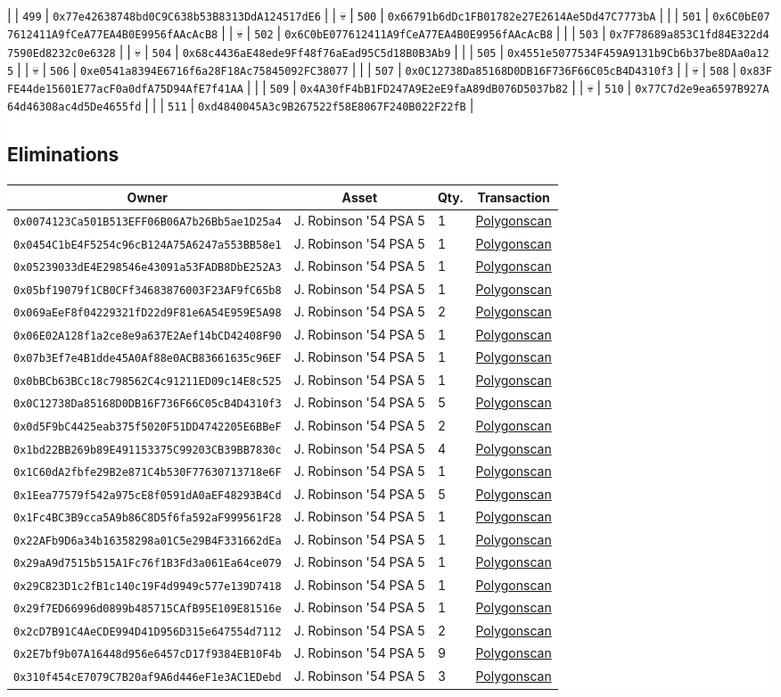 |  | `499` | `0x77e42638748bd0C9C638b53B8313DdA124517dE6` |
| 💀 | `500` | `0x66791b6dDc1FB01782e27E2614Ae5Dd47C7773bA` |
|  | `501` | `0x6C0bE077612411A9fCeA77EA4B0E9956fAAcAcB8` |
| 💀 | `502` | `0x6C0bE077612411A9fCeA77EA4B0E9956fAAcAcB8` |
|  | `503` | `0x7F78689a853C1fd84E322d47590Ed8232c0e6328` |
| 💀 | `504` | `0x68c4436aE48ede9Ff48f76aEad95C5d18B0B3Ab9` |
|  | `505` | `0x4551e5077534F459A9131b9Cb6b37be8DAa0a125` |
| 💀 | `506` | `0xe0541a8394E6716f6a28F18Ac75845092FC38077` |
|  | `507` | `0x0C12738Da85168D0DB16F736F66C05cB4D4310f3` |
| 💀 | `508` | `0x83FFE44de15601E77acF0a0dfA75D94AfE7f41AA` |
|  | `509` | `0x4A30fF4bB1FD247A9E2eE9faA89dB076D5037b82` |
| 💀 | `510` | `0x77C7d2e9ea6597B927A64d46308ac4d5De4655fd` |
|  | `511` | `0xd4840045A3c9B267522f58E8067F240B022F22fB` |


## Eliminations

| Owner | Asset | Qty. | Transaction |
| --- | --- | --- | --- |
| `0x0074123Ca501B513EFF06B06A7b26Bb5ae1D25a4` | J. Robinson '54 PSA 5 | 1 | [Polygonscan](https://polygonscan.com/tx/0x22fe5a2be075efba0af73e93bca1e0ca4f50841dfc2f1c782d2c47797ff28bab) |
| `0x0454C1bE4F5254c96cB124A75A6247a553BB58e1` | J. Robinson '54 PSA 5 | 1 | [Polygonscan](https://polygonscan.com/tx/0x7bb581aa012868449fb34efb9868f467ea7cadb2778d5bdc73071e1cf301c0d2) |
| `0x05239033dE4E298546e43091a53FADB8DbE252A3` | J. Robinson '54 PSA 5 | 1 | [Polygonscan](https://polygonscan.com/tx/0xf6b65d2ddf833e7c5231fc1fc72ce13be03de7aab6054e8ff024e9e401590e6a) |
| `0x05bf19079f1CB0CFf34683876003F23AF9fC65b8` | J. Robinson '54 PSA 5 | 1 | [Polygonscan](https://polygonscan.com/tx/0x5c342d580d3180a2078c5180895303bc47e9f196ef77aad7bd4cfb15492e4d5d) |
| `0x069aEeF8f04229321fD22d9F81e6A54E959E5A98` | J. Robinson '54 PSA 5 | 2 | [Polygonscan](https://polygonscan.com/tx/0xcdab7062938edcc5999610c1f78bb77ace0a92985ec7506ad1f2954a28595dda) |
| `0x06E02A128f1a2ce8e9a637E2Aef14bCD42408F90` | J. Robinson '54 PSA 5 | 1 | [Polygonscan](https://polygonscan.com/tx/0x7a2e483b60de2fb64e8ab9f8f5966d7921f524ff87c3fdb48fba6f896591dca8) |
| `0x07b3Ef7e4B1dde45A0Af88e0ACB83661635c96EF` | J. Robinson '54 PSA 5 | 1 | [Polygonscan](https://polygonscan.com/tx/0x4cc1d23e71ec05fc2bb2cf52a9db0e68dba8847ae19cc5def8bdd62b1a645ce8) |
| `0x0bBCb63BCc18c798562C4c91211ED09c14E8c525` | J. Robinson '54 PSA 5 | 1 | [Polygonscan](https://polygonscan.com/tx/0x7fef27c4873be91a0d70fa29ffdbf8b2a9bf444898892bd6a215a3466a382b34) |
| `0x0C12738Da85168D0DB16F736F66C05cB4D4310f3` | J. Robinson '54 PSA 5 | 5 | [Polygonscan](https://polygonscan.com/tx/0xf3ffe9589cf2fe0c26b2604f017981afa93891c368c3ff5f8ead17ac0ceabf64) |
| `0x0d5F9bC4425eab375f5020F51DD4742205E6BBeF` | J. Robinson '54 PSA 5 | 2 | [Polygonscan](https://polygonscan.com/tx/0xe3e41b8b015ac30d9392c8fd49a903653f65f5523c4387caaf2fbc1d03766ab2) |
| `0x1bd22BB269b89E491153375C99203CB39BB7830c` | J. Robinson '54 PSA 5 | 4 | [Polygonscan](https://polygonscan.com/tx/0x35d9377380fdb9e5c35afecd6bf1e76ed1984db9476f39d846def6d1e7e5a175) |
| `0x1C60dA2fbfe29B2e871C4b530F77630713718e6F` | J. Robinson '54 PSA 5 | 1 | [Polygonscan](https://polygonscan.com/tx/0xc2b92cdbaf0071b97e6d881929a19e739c8607ad89e0f56586b27fbd09210269) |
| `0x1Eea77579f542a975cE8f0591dA0aEF48293B4Cd` | J. Robinson '54 PSA 5 | 5 | [Polygonscan](https://polygonscan.com/tx/0x841d7db92ea16b771ea379e9a6468f85d0dc59f3f5b831da92c92bf4f677f236) |
| `0x1Fc4BC3B9cca5A9b86C8D5f6fa592aF999561F28` | J. Robinson '54 PSA 5 | 1 | [Polygonscan](https://polygonscan.com/tx/0x9160e3dca7244f3b2ef3b716e564fbe48bc394701ea64e21edea4aca7240ce2c) |
| `0x22AFb9D6a34b16358298a01C5e29B4F331662dEa` | J. Robinson '54 PSA 5 | 1 | [Polygonscan](https://polygonscan.com/tx/0x60a785c3a7a54cbea8731a823a52cfaf7e1e25152e627b759703098c65d970e3) |
| `0x29aA9d7515b515A1Fc76f1B3Fd3a061Ea64ce079` | J. Robinson '54 PSA 5 | 1 | [Polygonscan](https://polygonscan.com/tx/0x9b08e344f2783269c6c6fb0db7ee725dafbd4c7f36c556ba34fe44e6d23e437a) |
| `0x29C823D1c2fB1c140c19F4d9949c577e139D7418` | J. Robinson '54 PSA 5 | 1 | [Polygonscan](https://polygonscan.com/tx/0x3dec445aef14f196e5af82160d19ad9fadd1444e3cc88ba26c282b5ca0c080af) |
| `0x29f7ED66996d0899b485715CAfB95E109E81516e` | J. Robinson '54 PSA 5 | 1 | [Polygonscan](https://polygonscan.com/tx/0x82031fa99da866b0bf2eda967ace983d7427a43f5adf30601915ed7bd67122ab) |
| `0x2cD7B91C4AeCDE994D41D956D315e647554d7112` | J. Robinson '54 PSA 5 | 2 | [Polygonscan](https://polygonscan.com/tx/0x6ef7bac880740bbef20040cf6dace08317ea7e3de7bfaa175de1a346b0d2627b) |
| `0x2E7bf9b07A16448d956e6457cD17f9384EB10F4b` | J. Robinson '54 PSA 5 | 9 | [Polygonscan](https://polygonscan.com/tx/0x05f1f20b6d8a66be0f9f784db3eda16ae5050dc7fbd076d0fe6a9c065a2bdd77) |
| `0x310f454cE7079C7B20af9A6d446eF1e3AC1EDebd` | J. Robinson '54 PSA 5 | 3 | [Polygonscan](https://polygonscan.com/tx/0x2cfc86812bd3cc6d23cf58b13b8e472114e1bba0c1f27caad1ff341c5a2aa6f5) |